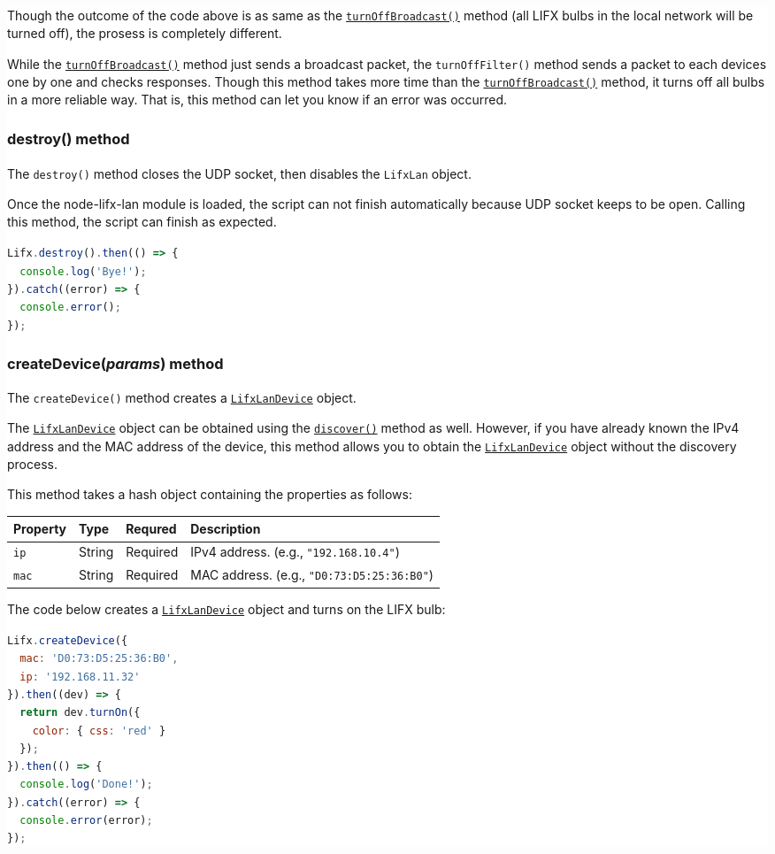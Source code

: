 Though the outcome of the code above is as same as the [`turnOffBroadcast()`](#LifxLan-turnOffBroadcast-method) method (all LIFX bulbs in the local network will be turned off), the prosess is completely different.

While the [`turnOffBroadcast()`](#LifxLan-turnOffBroadcast-method) method just sends a broadcast packet, the `turnOffFilter()` method sends a packet to each devices one by one and checks responses. Though this method takes more time than the [`turnOffBroadcast()`](#LifxLan-turnOffBroadcast-method) method, it turns off all bulbs in a more reliable way. That is, this method can let you know if an error was occurred.

### <a id="LifxLan-destroy-method">destroy() method</a>

The `destroy()` method closes the UDP socket, then disables the `LifxLan` object.

Once the node-lifx-lan module is loaded, the script can not finish automatically because UDP socket keeps to be open. Calling this method, the script can finish as expected.

```JavaScript
Lifx.destroy().then(() => {
  console.log('Bye!');
}).catch((error) => {
  console.error();
});
```

### <a id="LifxLan-createDevice-method">createDevice(*params*) method</a>

The `createDevice()` method creates a [`LifxLanDevice`](#LifxLanDevice-object) object.

The [`LifxLanDevice`](#LifxLanDevice-object) object can be obtained using the [`discover()`](#LifxLan-discover-method) method as well. However, if you have already known the IPv4 address and the MAC address of the device, this method allows you to obtain the [`LifxLanDevice`](#LifxLanDevice-object) object without the discovery process.

This method takes a hash object containing the properties as follows:

Property   | Type   | Requred  | Description
:----------|:-------|:---------|:-----------
`ip`       | String | Required | IPv4 address. (e.g., `"192.168.10.4"`)
`mac`      | String | Required | MAC address. (e.g., `"D0:73:D5:25:36:B0"`)

The code below creates a [`LifxLanDevice`](#LifxLanDevice-object) object and turns on the LIFX bulb:

```JavaScript
Lifx.createDevice({
  mac: 'D0:73:D5:25:36:B0',
  ip: '192.168.11.32'
}).then((dev) => {
  return dev.turnOn({
    color: { css: 'red' }
  });
}).then(() => {
  console.log('Done!');
}).catch((error) => {
  console.error(error);
});
```
